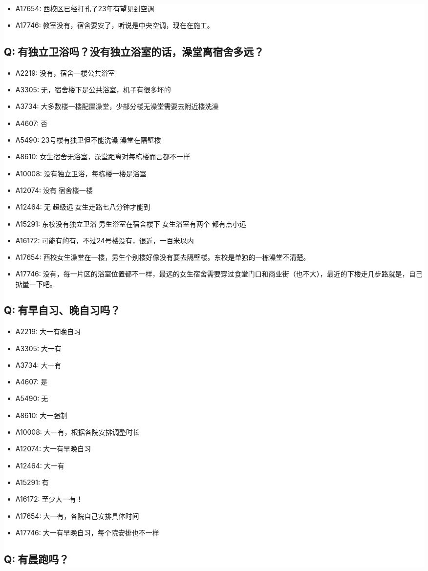 - A17654: 西校区已经打孔了23年有望见到空调

- A17746: 教室没有，宿舍要安了，听说是中央空调，现在在施工。

## Q: 有独立卫浴吗？没有独立浴室的话，澡堂离宿舍多远？

- A2219: 没有，宿舍一楼公共浴室

- A3305: 无，宿舍楼下是公共浴室，机子有很多坏的

- A3734: 大多数楼一楼配置澡堂，少部分楼无澡堂需要去附近楼洗澡

- A4607: 否

- A5490: 23号楼有独卫但不能洗澡 澡堂在隔壁楼

- A8610: 女生宿舍无浴室，澡堂距离对每栋楼而言都不一样

- A10008: 没有独立卫浴，每栋楼一楼是浴室

- A12074: 没有 宿舍楼一楼

- A12464: 无 超级远 女生走路七八分钟才能到

- A15291: 东校没有独立卫浴 男生浴室在宿舍楼下 女生浴室有两个 都有点小远

- A16172: 可能有的有，不过24号楼没有，很近，一百米以内

- A17654: 西校女生澡堂在一楼，男生个别楼好像没有要去隔壁楼。东校是单独的一栋澡堂不清楚。

- A17746: 没有，每一片区的浴室位置都不一样，最远的女生宿舍需要穿过食堂门口和商业街（也不大），最近的下楼走几步路就是，自己掂量一下吧。

## Q: 有早自习、晚自习吗？

- A2219: 大一有晚自习

- A3305: 大一有

- A3734: 大一有

- A4607: 是

- A5490: 无

- A8610: 大一强制

- A10008: 大一有，根据各院安排调整时长

- A12074: 大一有早晚自习

- A12464: 大一有

- A15291: 有

- A16172: 至少大一有！

- A17654: 大一有，各院自己安排具体时间

- A17746: 大一有早晚自习，每个院安排也不一样

## Q: 有晨跑吗？
